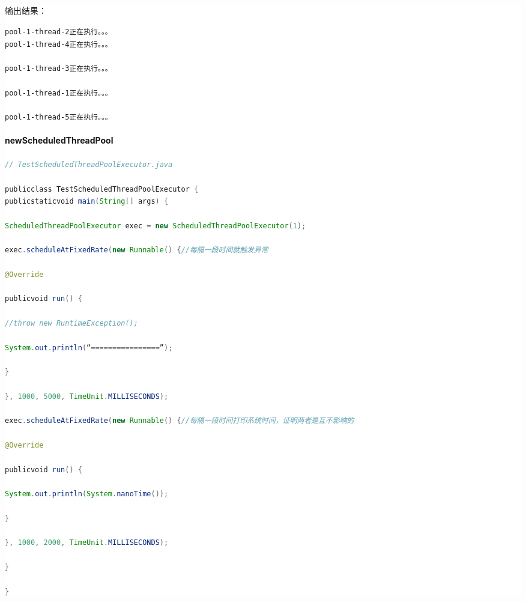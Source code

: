 输出结果：

```
pool-1-thread-2正在执行。。。
pool-1-thread-4正在执行。。。

pool-1-thread-3正在执行。。。

pool-1-thread-1正在执行。。。

pool-1-thread-5正在执行。。。
```

#### newScheduledThreadPool

```java
// TestScheduledThreadPoolExecutor.java

publicclass TestScheduledThreadPoolExecutor {
publicstaticvoid main(String[] args) {

ScheduledThreadPoolExecutor exec = new ScheduledThreadPoolExecutor(1);

exec.scheduleAtFixedRate(new Runnable() {//每隔一段时间就触发异常

@Override

publicvoid run() {

//throw new RuntimeException();

System.out.println(“================”);

}

}, 1000, 5000, TimeUnit.MILLISECONDS);

exec.scheduleAtFixedRate(new Runnable() {//每隔一段时间打印系统时间，证明两者是互不影响的

@Override

publicvoid run() {

System.out.println(System.nanoTime());

}

}, 1000, 2000, TimeUnit.MILLISECONDS);

}

}
```
